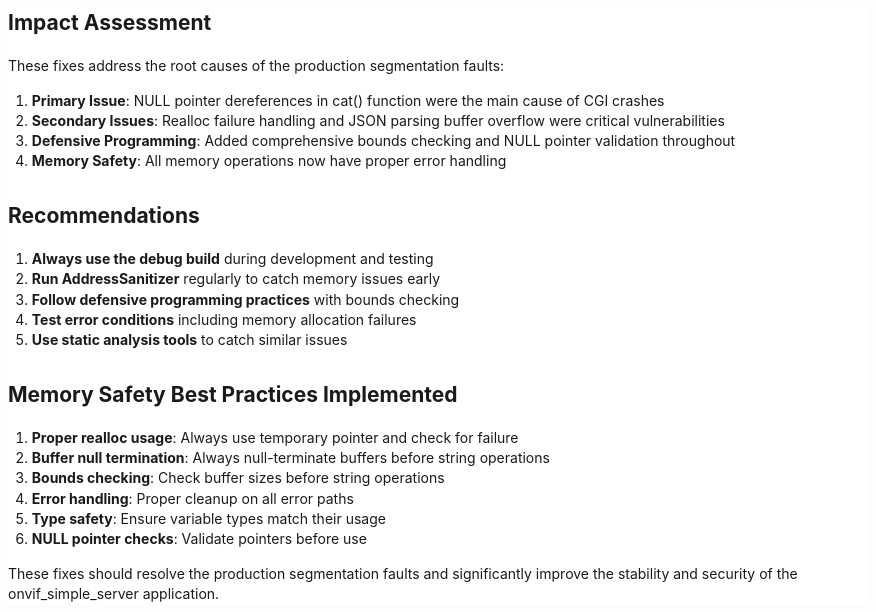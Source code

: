 ## Impact Assessment

These fixes address the root causes of the production segmentation faults:

1. **Primary Issue**: NULL pointer dereferences in cat() function were the main cause of CGI crashes
2. **Secondary Issues**: Realloc failure handling and JSON parsing buffer overflow were critical vulnerabilities
3. **Defensive Programming**: Added comprehensive bounds checking and NULL pointer validation throughout
4. **Memory Safety**: All memory operations now have proper error handling

## Recommendations

1. **Always use the debug build** during development and testing
2. **Run AddressSanitizer** regularly to catch memory issues early
3. **Follow defensive programming practices** with bounds checking
4. **Test error conditions** including memory allocation failures
5. **Use static analysis tools** to catch similar issues

## Memory Safety Best Practices Implemented

1. **Proper realloc usage**: Always use temporary pointer and check for failure
2. **Buffer null termination**: Always null-terminate buffers before string operations
3. **Bounds checking**: Check buffer sizes before string operations
4. **Error handling**: Proper cleanup on all error paths
5. **Type safety**: Ensure variable types match their usage
6. **NULL pointer checks**: Validate pointers before use

These fixes should resolve the production segmentation faults and significantly improve the stability and security of the onvif_simple_server application.
